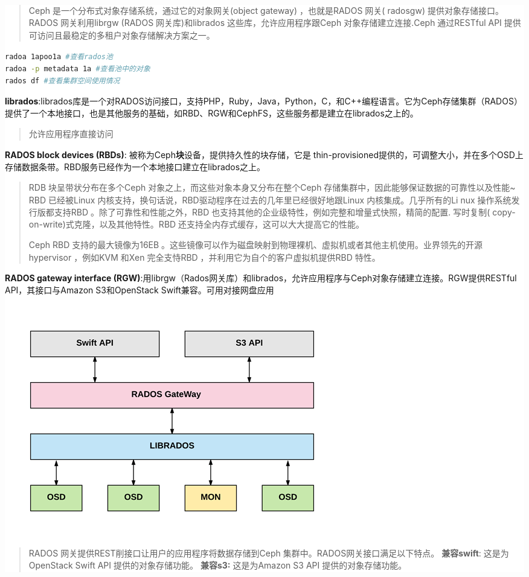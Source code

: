 > Ceph 是一个分布式对象存储系统，通过它的对象网关(object gateway) ，也就是RADOS 网关( radosgw) 提供对象存储接口。RADOS 网关利用librgw (RADOS 网关库)和librados 这些库，允许应用程序跟Ceph 对象存储建立连接.Ceph 通过RESTful API 提供可访问且最稳定的多租户对象存储解决方案之一。

```bash
radoa 1apoo1a #查看rados池
radoa -p metadata 1a #查看池中的对象
rados df #查看集群空间使用情况
```



**librados**:librados库是一个对RADOS访问接口，支持PHP，Ruby，Java，Python，C，和C++编程语言。它为Ceph存储集群（RADOS）提供了一个本地接口，也是其他服务的基础，如RBD、RGW和CephFS，这些服务都是建立在librados之上的。

> 允许应用程序直接访问

**RADOS block devices (RBDs)**: 被称为Ceph**块**设备，提供持久性的块存储，它是 thin-provisioned提供的，可调整大小，并在多个OSD上存储数据条带。RBD服务已经作为一个本地接口建立在librados之上。

> RDB 块呈带状分布在多个Ceph 对象之上，而这些对象本身又分布在整个Ceph 存储集群中，因此能够保证数据的可靠性以及性能~ RBD 已经被Linux 内核支持，换句话说，RBD驱动程序在过去的几年里已经很好地跟Linux 内核集成。几乎所有的Li nux 操作系统发行版都支持RBD 。除了可靠性和性能之外，RBD 也支持其他的企业级特性，例如完整和增量式快照，精简的配置. 写时复制( copy-on-write)式克隆，以及其他特性。RBD 还支持全内存式缓存，这可以大大提高它的性能。
>
> Ceph RBD 支持的最大镜像为16EB 。这些镜像可以作为磁盘映射到物理裸机、虚拟机或者其他主机使用。业界领先的开源hypervisor ，例如KVM 和Xen 完全支恃RBD ，并利用它为自个的客户虚拟机提供RBD 特性。
>
> 

**RADOS gateway interface (RGW)**:用librgw（Rados网关库）和librados，允许应用程序与Ceph对象存储建立连接。RGW提供RESTful API，其接口与Amazon S3和OpenStack Swift兼容。可用对接网盘应用

![image-20210826224025078](ceph存储.assets\image-20210826224025078.png)

> RADOS 网关提供REST削接口让用户的应用程序将数据存储到Ceph 集群中。RADOS网关接口满足以下特点。
>         **兼容swift**: 这是为OpenStack Swift API 提供的对象存储功能。
>         **兼容s3:** 这是为Amazon S3 API 提供的对象存储功能。

